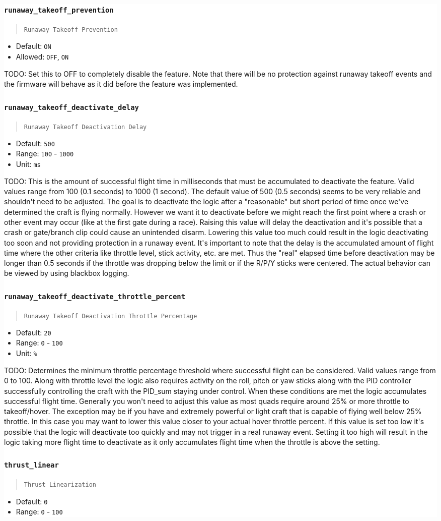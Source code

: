 ### `runaway_takeoff_prevention`
> `Runaway Takeoff Prevention`
- Default: `ON`
- Allowed: `OFF`, `ON`

TODO: Set this to OFF to completely disable the feature. Note that there will be no protection against runaway takeoff events and the firmware will behave as it did before the feature was implemented.

### `runaway_takeoff_deactivate_delay`
> `Runaway Takeoff Deactivation Delay`
- Default: `500`
- Range: `100` - `1000`
- Unit: `ms`

TODO: This is the amount of successful flight time in milliseconds that must be accumulated to deactivate the feature. Valid values range from 100 (0.1 seconds) to 1000 (1 second). The default value of 500 (0.5 seconds) seems to be very reliable and shouldn't need to be adjusted. The goal is to deactivate the logic after a "reasonable" but short period of time once we've determined the craft is flying normally. However we want it to deactivate before we might reach the first point where a crash or other event may occur (like at the first gate during a race). Raising this value will delay the deactivation and it's possible that a crash or gate/branch clip could cause an unintended disarm. Lowering this value too much could result in the logic deactivating too soon and not providing protection in a runaway event. It's important to note that the delay is the accumulated amount of flight time where the other criteria like throttle level, stick activity, etc. are met. Thus the "real" elapsed time before deactivation may be longer than 0.5 seconds if the throttle was dropping below the limit or if the R/P/Y sticks were centered. The actual behavior can be viewed by using blackbox logging.

### `runaway_takeoff_deactivate_throttle_percent`
> `Runaway Takeoff Deactivation Throttle Percentage`
- Default: `20`
- Range: `0` - `100`
- Unit: `%`

TODO: Determines the minimum throttle percentage threshold where successful flight can be considered. Valid values range from 0 to 100. Along with throttle level the logic also requires activity on the roll, pitch or yaw sticks along with the PID controller successfully controlling the craft with the PID_sum staying under control. When these conditions are met the logic accumulates successful flight time. Generally you won't need to adjust this value as most quads require around 25% or more throttle to takeoff/hover. The exception may be if you have and extremely powerful or light craft that is capable of flying well below 25% throttle. In this case you may want to lower this value closer to your actual hover throttle percent. If this value is set too low it's possible that the logic will deactivate too quickly and may not trigger in a real runaway event. Setting it too high will result in the logic taking more flight time to deactivate as it only accumulates flight time when the throttle is above the setting.

### `thrust_linear`
> `Thrust Linearization`
- Default: `0`
- Range: `0` - `100`
